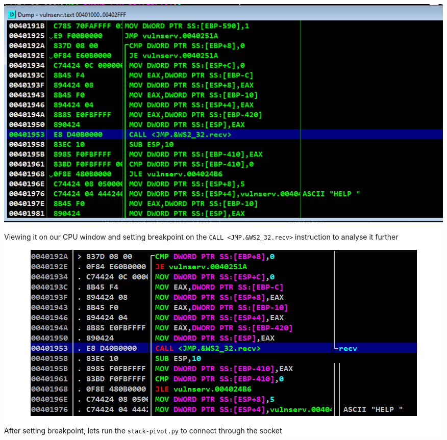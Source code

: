 <img src="https://raw.githubusercontent.com/AidenPearce369/Vulnserver-Walkthrough/main/res/gter2-socket-recv.png">
</div>

Viewing it on our CPU window and setting breakpoint on the ```CALL <JMP.&WS2_32.recv>``` instruction to analyse it further

<div align="center">
<img src="https://raw.githubusercontent.com/AidenPearce369/Vulnserver-Walkthrough/main/res/gter2-recv-cpu.png">
</div>

After setting breakpoint, lets run the ```stack-pivot.py``` to connect through the socket

<div align="center">